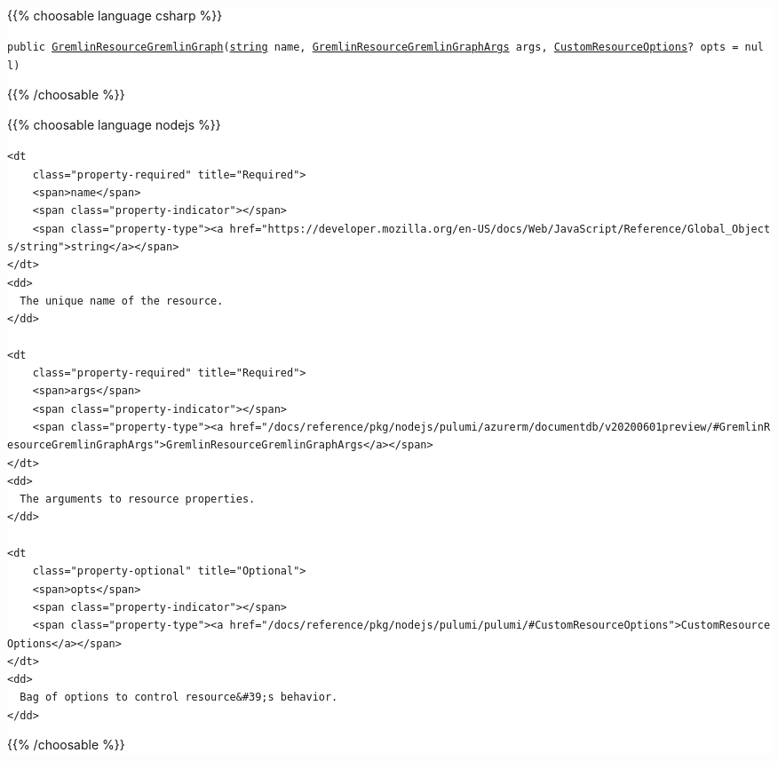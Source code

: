 {{% choosable language csharp %}}
<div class="highlight"><pre class="chroma"><code class="language-csharp" data-lang="csharp"><span class="k">public </span><span class="nx"><a href="/docs/reference/pkg/dotnet/Pulumi.AzureRM/Pulumi.AzureRM.DocumentDB.V20200601Preview.GremlinResourceGremlinGraph.html">GremlinResourceGremlinGraph</a></span><span class="p">(</span><span class="nx"><a href="https://docs.microsoft.com/en-us/dotnet/csharp/language-reference/builtin-types/built-in-types">string</a></span><span class="p"> </span><span class="nx">name<span class="p">, </span><span class="nx"><a href="/docs/reference/pkg/dotnet/Pulumi.AzureRM/Pulumi.AzureRM.DocumentDB.V20200601Preview.GremlinResourceGremlinGraphArgs.html">GremlinResourceGremlinGraphArgs</a></span><span class="p"> </span><span class="nx">args<span class="p">, </span><span class="nx"><a href="/docs/reference/pkg/dotnet/Pulumi/Pulumi.CustomResourceOptions.html">CustomResourceOptions</a></span><span class="p">? </span><span class="nx">opts = null<span class="p">)</span></code></pre></div>
{{% /choosable %}}

{{% choosable language nodejs %}}

<dl class="resources-properties">
  
    <dt
        class="property-required" title="Required">
        <span>name</span>
        <span class="property-indicator"></span>
        <span class="property-type"><a href="https://developer.mozilla.org/en-US/docs/Web/JavaScript/Reference/Global_Objects/string">string</a></span>
    </dt>
    <dd>
      The unique name of the resource.
    </dd>
  
    <dt
        class="property-required" title="Required">
        <span>args</span>
        <span class="property-indicator"></span>
        <span class="property-type"><a href="/docs/reference/pkg/nodejs/pulumi/azurerm/documentdb/v20200601preview/#GremlinResourceGremlinGraphArgs">GremlinResourceGremlinGraphArgs</a></span>
    </dt>
    <dd>
      The arguments to resource properties.
    </dd>
  
    <dt
        class="property-optional" title="Optional">
        <span>opts</span>
        <span class="property-indicator"></span>
        <span class="property-type"><a href="/docs/reference/pkg/nodejs/pulumi/pulumi/#CustomResourceOptions">CustomResourceOptions</a></span>
    </dt>
    <dd>
      Bag of options to control resource&#39;s behavior.
    </dd>
  

</dl>

{{% /choosable %}}
